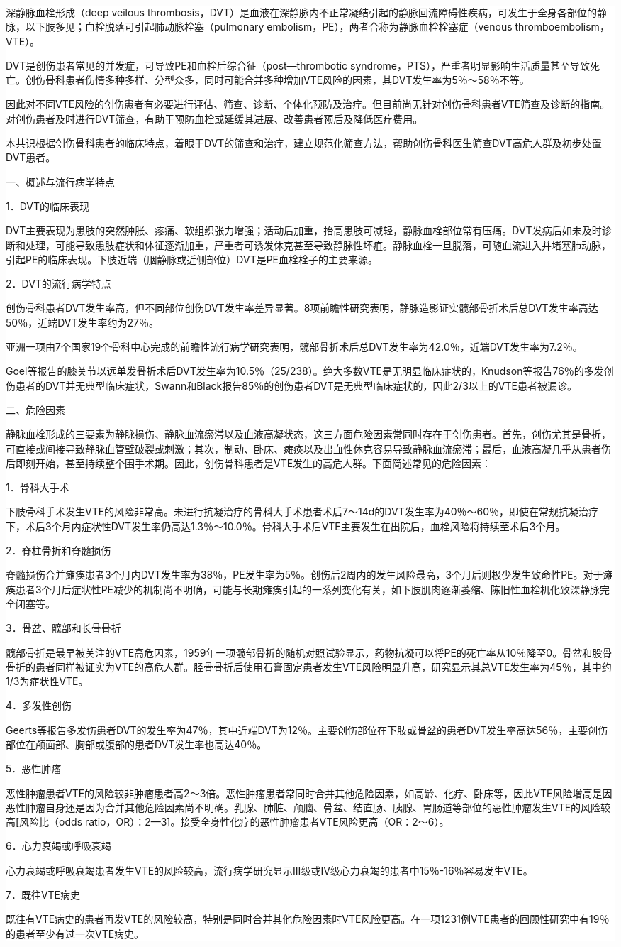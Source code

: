 深静脉血栓形成（deep veilous thrombosis，DVT）是血液在深静脉内不正常凝结引起的静脉回流障碍性疾病，可发生于全身各部位的静脉，以下肢多见；血栓脱落可引起肺动脉栓塞（pulmonary embolism，PE），两者合称为静脉血栓栓塞症（venous thromboembolism，VTE）。

DVT是创伤患者常见的并发症，可导致PE和血栓后综合征（post—thrombotic syndrome，PTS），严重者明显影响生活质量甚至导致死亡。创伤骨科患者伤情多种多样、分型众多，同时可能合并多种增加VTE风险的因素，其DVT发生率为5％～58％不等。

因此对不同VTE风险的创伤患者有必要进行评估、筛查、诊断、个体化预防及治疗。但目前尚无针对创伤骨科患者VTE筛查及诊断的指南。对创伤患者及时进行DVT筛查，有助于预防血栓或延缓其进展、改善患者预后及降低医疗费用。

本共识根据创伤骨科患者的临床特点，着眼于DVT的筛查和治疗，建立规范化筛查方法，帮助创伤骨科医生筛查DVT高危人群及初步处置DVT患者。

一、概述与流行病学特点

1．DVT的临床表现

DVT主要表现为患肢的突然肿胀、疼痛、软组织张力增强；活动后加重，抬高患肢可减轻，静脉血栓部位常有压痛。DVT发病后如未及时诊断和处理，可能导致患肢症状和体征逐渐加重，严重者可诱发休克甚至导致静脉性坏疽。静脉血栓一旦脱落，可随血流进入并堵塞肺动脉，引起PE的临床表现。下肢近端（胭静脉或近侧部位）DVT是PE血栓栓子的主要来源。

2．DVT的流行病学特点

创伤骨科患者DVT发生率高，但不同部位创伤DVT发生率差异显著。8项前瞻性研究表明，静脉造影证实髋部骨折术后总DVT发生率高达50％，近端DVT发生率约为27％。

亚洲一项由7个国家19个骨科中心完成的前瞻性流行病学研究表明，髋部骨折术后总DVT发生率为42.0％，近端DVT发生率为7.2％。

Goel等报告的膝关节以远单发骨折术后DVT发生率为10.5％（25/238）。绝大多数VTE是无明显临床症状的，Knudson等报告76％的多发创伤患者的DVT并无典型临床症状，Swann和Black报告85％的创伤患者DVT是无典型临床症状的，因此2/3以上的VTE患者被漏诊。

二、危险因素

静脉血栓形成的三要素为静脉损伤、静脉血流瘀滞以及血液高凝状态，这三方面危险因素常同时存在于创伤患者。首先，创伤尤其是骨折，可直接或间接导致静脉血管壁破裂或刺激；其次，制动、卧床、瘫痪以及出血性休克容易导致静脉血流瘀滞；最后，血液高凝几乎从患者伤后即刻开始，甚至持续整个围手术期。因此，创伤骨科患者是VTE发生的高危人群。下面简述常见的危险因素：

1．骨科大手术

下肢骨科手术发生VTE的风险非常高。未进行抗凝治疗的骨科大手术患者术后7～14d的DVT发生率为40％～60％，即使在常规抗凝治疗下，术后3个月内症状性DVT发生率仍高达1.3％～10.0％。骨科大手术后VTE主要发生在出院后，血栓风险将持续至术后3个月。

2．脊柱骨折和脊髓损伤

脊髓损伤合并瘫痪患者3个月内DVT发生率为38％，PE发生率为5％。创伤后2周内的发生风险最高，3个月后则极少发生致命性PE。对于瘫痪患者3个月后症状性PE减少的机制尚不明确，可能与长期瘫痪引起的一系列变化有关，如下肢肌肉逐渐萎缩、陈旧性血栓机化致深静脉完全闭塞等。

3．骨盆、髋部和长骨骨折

髋部骨折是最早被关注的VTE高危因素，1959年一项髋部骨折的随机对照试验显示，药物抗凝可以将PE的死亡率从10％降至0。骨盆和股骨骨折的患者同样被证实为VTE的高危人群。胫骨骨折后使用石膏固定患者发生VTE风险明显升高，研究显示其总VTE发生率为45％，其中约1/3为症状性VTE。

4．多发性创伤

Geerts等报告多发伤患者DVT的发生率为47％，其中近端DVT为12％。主要创伤部位在下肢或骨盆的患者DVT发生率高达56％，主要创伤部位在颅面部、胸部或腹部的患者DVT发生率也高达40％。

5．恶性肿瘤

恶性肿瘤患者VTE的风险较非肿瘤患者高2～3倍。恶性肿瘤患者常同时合并其他危险因素，如高龄、化疗、卧床等，因此VTE风险增高是因恶性肿瘤自身还是因为合并其他危险因素尚不明确。乳腺、肺脏、颅脑、骨盆、结直肠、胰腺、胃肠道等部位的恶性肿瘤发生VTE的风险较高[风险比（odds ratio，OR）：2—3]。接受全身性化疗的恶性肿瘤患者VTE风险更高（OR：2～6）。

6．心力衰竭或呼吸衰竭

心力衰竭或呼吸衰竭患者发生VTE的风险较高，流行病学研究显示Ⅲ级或Ⅳ级心力衰竭的患者中15％-16％容易发生VTE。

7．既往VTE病史

既往有VTE病史的患者再发VTE的风险较高，特别是同时合并其他危险因素时VTE风险更高。在一项1231例VTE患者的回顾性研究中有19％的患者至少有过一次VTE病史。

